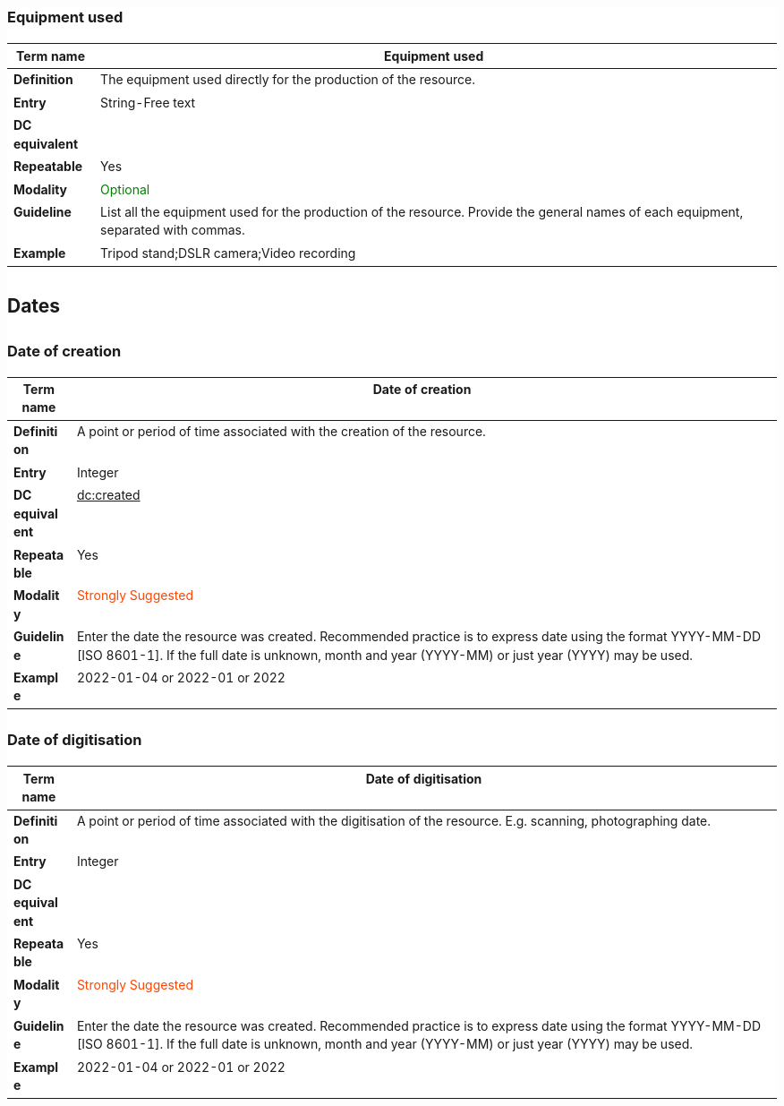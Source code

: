 ### Equipment used

| Term name     | Equipment used  |
| ------------- | --------------- |
| <span style="font-weight:bold;">Definition</span>    | The equipment used directly for the production of the resource.  |
| <span style="font-weight:bold;">Entry</span>    | String-Free text |
| <span style="font-weight:bold;">DC equivalent</span>    |   |
| <span style="font-weight:bold;">Repeatable</span>    | Yes |
| <span style="font-weight:bold;">Modality</span>    |<span style="color: green;">Optional</span>  |
| <span style="font-weight:bold;">Guideline</span>    | List all the equipment used for the production of the resource. Provide the general names of each equipment, separated with commas.  |
| <span style="font-weight:bold;">Example</span>    | Tripod stand;DSLR camera;Video recording |

## Dates

### Date of creation

| Term name     | Date of creation  |
| ------------- | ----------------- |
| <span style="font-weight:bold;">Definition</span>    | A point or period of time associated with the creation of the resource.  |
| <span style="font-weight:bold;">Entry</span>    | Integer  |
| <span style="font-weight:bold;">DC equivalent</span>    | [dc:created](https://www.dublincore.org/specifications/dublin-core/dcmi-terms/#created) |
| <span style="font-weight:bold;">Repeatable</span>    | Yes |
| <span style="font-weight:bold;">Modality</span>    | <span style="color: orangered;">Strongly Suggested</span> |
| <span style="font-weight:bold;">Guideline</span>    | Enter the date the resource was created. Recommended practice is to express date using the format YYYY-MM-DD [ISO 8601-1]. If the full date is unknown, month and year (YYYY-MM) or just year (YYYY) may be used.  |
| <span style="font-weight:bold;">Example</span>    | 2022-01-04 or 2022-01 or 2022  |

### Date of digitisation

| Term name     | Date of digitisation |
| ------------- | -------------------- |
| <span style="font-weight:bold;">Definition</span>    | A point or period of time associated with the digitisation of the resource. E.g. scanning, photographing date. |
| <span style="font-weight:bold;">Entry</span>    | Integer  |
| <span style="font-weight:bold;">DC equivalent</span>    |   |
| <span style="font-weight:bold;">Repeatable</span>    | Yes |
| <span style="font-weight:bold;">Modality</span>    | <span style="color: orangered;">Strongly Suggested</span> |
| <span style="font-weight:bold;">Guideline</span>    | Enter the date the resource was created. Recommended practice is to express date using the format YYYY-MM-DD [ISO 8601-1]. If the full date is unknown, month and year (YYYY-MM) or just year (YYYY) may be used.  |
| <span style="font-weight:bold;">Example</span>    | 2022-01-04 or 2022-01 or 2022  |
